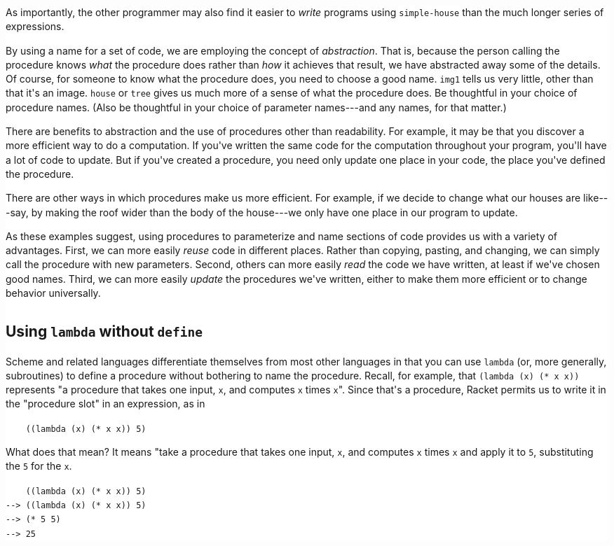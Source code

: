 As importantly, the other programmer may also find it easier to _write_ programs using `simple-house` than the much longer series of expressions.

By using a name for a set of code, we are employing the concept of _abstraction_.
That is, because the person calling the procedure knows _what_ the procedure does rather than _how_ it achieves that result, we have abstracted away some of the details.
Of course, for someone to know what the procedure does, you need to choose a good name.
`img1` tells us very little, other than that it's an image.
`house` or `tree` gives us much more of a sense of what the procedure does.
Be thoughtful in your choice of procedure names.
(Also be thoughtful in your choice of parameter names---and any names, for that matter.)

There are benefits to abstraction and the use of procedures other than readability.
For example, it may be that you discover a more efficient way to do a computation.
If you've written the same code for the computation throughout your program, you'll have a lot of code to update.
But if you've created a procedure, you need only update one place in your code, the place you've defined the procedure.

There are other ways in which procedures make us more efficient.  For example, if we decide to change what our houses are like---say, by making the roof wider than the body of the house---we only have one place in our program to update.

As these examples suggest, using procedures to parameterize and name sections of code provides us with a variety of advantages.
First, we can more easily _reuse_ code in different places. Rather than copying, pasting, and changing, we can simply call the procedure with new
parameters.
Second, others can more easily _read_ the code we have written, at least if we've chosen good names.
Third, we can more easily _update_ the procedures we've written, either to make them more efficient or to change behavior universally.

## Using `lambda` without `define`

Scheme and related languages differentiate themselves from most other languages in that you can use `lambda` (or, more generally, subroutines) to define a procedure without bothering to name the procedure.
Recall, for example, that `(lambda (x) (* x x))` represents "a procedure that takes one input, `x`, and computes `x` times `x`".
Since that's a procedure, Racket permits us to write it in the "procedure slot" in an expression, as in

```
    ((lambda (x) (* x x)) 5)
```

What does that mean?
It means "take a procedure that takes one input, `x`, and computes `x` times `x` and apply it to `5`, substituting the `5` for the `x`.

```
    ((lambda (x) (* x x)) 5)
--> ((lambda (x) (* x x)) 5)
--> (* 5 5)
--> 25
```

